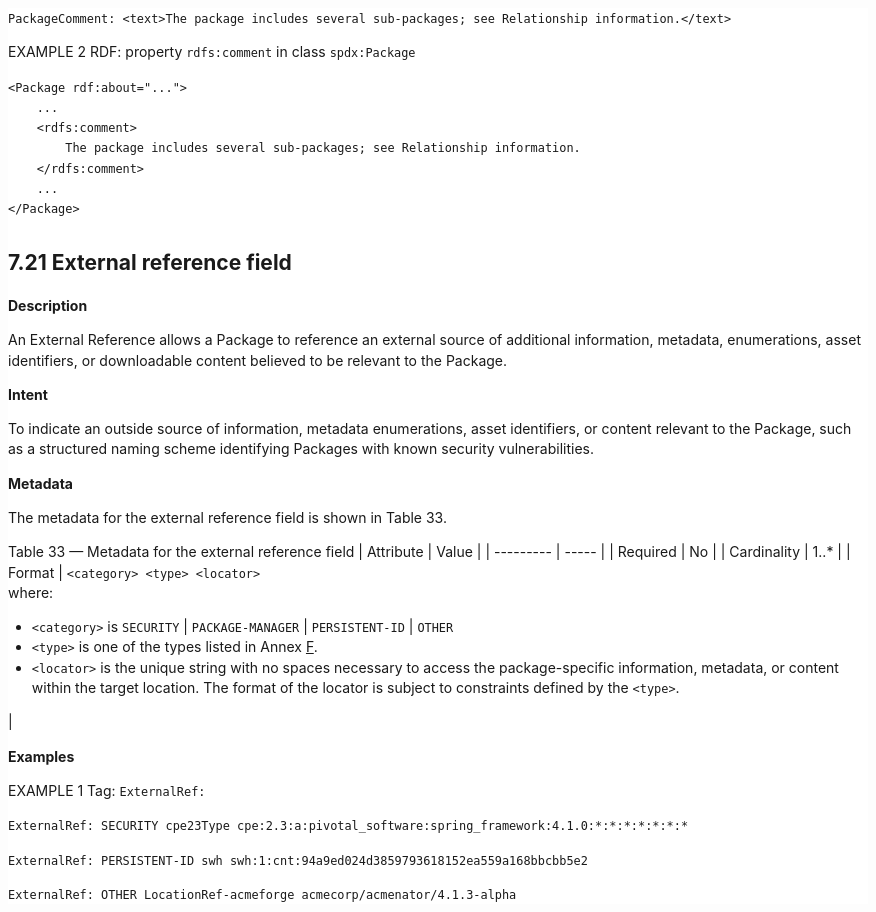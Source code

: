```text
PackageComment: <text>The package includes several sub-packages; see Relationship information.</text>
```

EXAMPLE 2 RDF: property `rdfs:comment` in class `spdx:Package`

```text
<Package rdf:about="...">
    ...
    <rdfs:comment>
        The package includes several sub-packages; see Relationship information.
    </rdfs:comment>
    ...
</Package>
```

## 7.21 External reference field <a name="3.21"></a>

**Description**

An External Reference allows a Package to reference an external source of additional information, metadata, enumerations, asset identifiers, or downloadable content believed to be relevant to the Package.

**Intent**

To indicate an outside source of information, metadata enumerations, asset identifiers, or content relevant to the Package, such as a structured naming scheme identifying Packages with known security vulnerabilities.

**Metadata**

The metadata for the external reference field is shown in Table 33.

Table 33 — Metadata for the external reference field
| Attribute | Value |
| --------- | ----- |
| Required | No |
| Cardinality | 1..* |
| Format | `<category> <type> <locator>`<br>where:<ul><li>`<category>` is `SECURITY` \| `PACKAGE-MANAGER` \| `PERSISTENT-ID` \| `OTHER`</li><li>`<type>` is one of the types listed in Annex [F](appendix-VI-external-repository-identifiers.md).</li><li>`<locator>` is the unique string with no spaces necessary to access the package-specific information, metadata, or content within the target location. The format of the locator is subject to constraints defined by the `<type>`.</li></ul> |

**Examples**

EXAMPLE 1 Tag: `ExternalRef:`

```text
ExternalRef: SECURITY cpe23Type cpe:2.3:a:pivotal_software:spring_framework:4.1.0:*:*:*:*:*:*:*
```

```text
ExternalRef: PERSISTENT-ID swh swh:1:cnt:94a9ed024d3859793618152ea559a168bbcbb5e2
```

```text
ExternalRef: OTHER LocationRef-acmeforge acmecorp/acmenator/4.1.3-alpha
```
